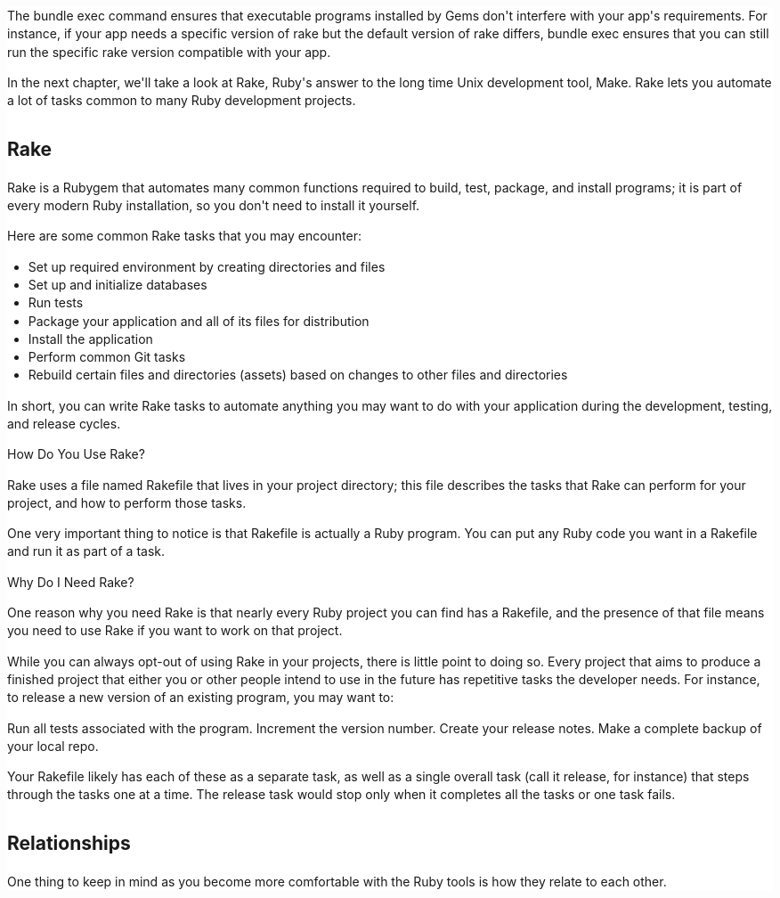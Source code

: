 The bundle exec command ensures that executable programs installed by Gems don't interfere with your app's requirements. For instance, if your app needs a specific version of rake but the default version of rake differs, bundle exec ensures that you can still run the specific rake version compatible with your app.

In the next chapter, we'll take a look at Rake, Ruby's answer to the long time Unix development tool, Make. Rake lets you automate a lot of tasks common to many Ruby development projects.

## Rake

Rake is a Rubygem that automates many common functions required to build, test, package, and install programs; it is part of every modern Ruby installation, so you don't need to install it yourself.

Here are some common Rake tasks that you may encounter:

- Set up required environment by creating directories and files
- Set up and initialize databases
- Run tests
- Package your application and all of its files for distribution
- Install the application
- Perform common Git tasks
- Rebuild certain files and directories (assets) based on changes to other files and directories

In short, you can write Rake tasks to automate anything you may want to do with your application during the development, testing, and release cycles.

How Do You Use Rake?

Rake uses a file named Rakefile that lives in your project directory; this file describes the tasks that Rake can perform for your project, and how to perform those tasks.

One very important thing to notice is that Rakefile is actually a Ruby program. You can put any Ruby code you want in a Rakefile and run it as part of a task. 

Why Do I Need Rake?

One reason why you need Rake is that nearly every Ruby project you can find has a Rakefile, and the presence of that file means you need to use Rake if you want to work on that project. 

While you can always opt-out of using Rake in your projects, there is little point to doing so. Every project that aims to produce a finished project that either you or other people intend to use in the future has repetitive tasks the developer needs. For instance, to release a new version of an existing program, you may want to:

Run all tests associated with the program.
Increment the version number.
Create your release notes.
Make a complete backup of your local repo.

Your Rakefile likely has each of these as a separate task, as well as a single overall task (call it release, for instance) that steps through the tasks one at a time. The release task would stop only when it completes all the tasks or one task fails.

## Relationships

One thing to keep in mind as you become more comfortable with the Ruby tools is how they relate to each other.
